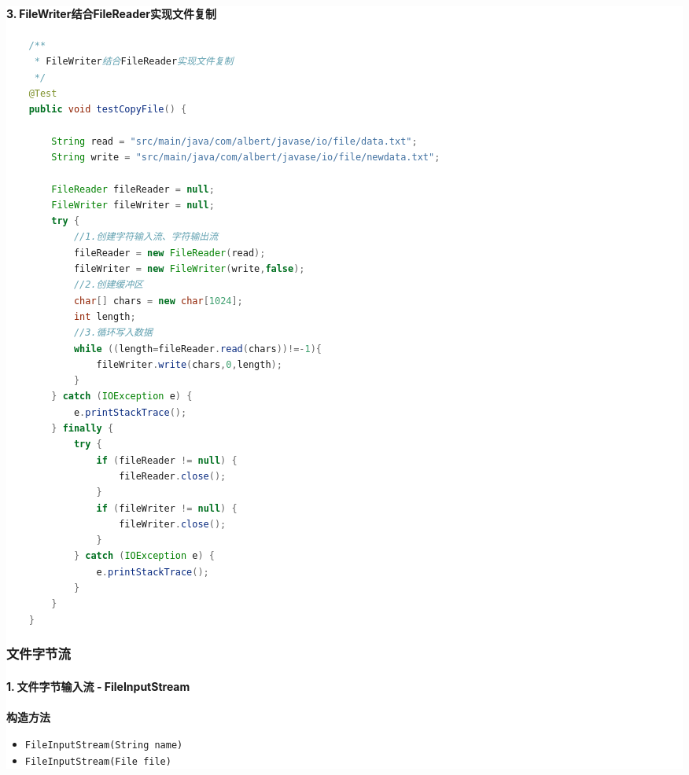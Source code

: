 #### 3. FileWriter结合FileReader实现文件复制

```java
    /**
     * FileWriter结合FileReader实现文件复制
     */
    @Test
    public void testCopyFile() {

        String read = "src/main/java/com/albert/javase/io/file/data.txt";
        String write = "src/main/java/com/albert/javase/io/file/newdata.txt";

        FileReader fileReader = null;
        FileWriter fileWriter = null;
        try {
            //1.创建字符输入流、字符输出流
            fileReader = new FileReader(read);
            fileWriter = new FileWriter(write,false);
            //2.创建缓冲区
            char[] chars = new char[1024];
            int length;
            //3.循环写入数据
            while ((length=fileReader.read(chars))!=-1){
                fileWriter.write(chars,0,length);
            }
        } catch (IOException e) {
            e.printStackTrace();
        } finally {
            try {
                if (fileReader != null) {
                    fileReader.close();
                }
                if (fileWriter != null) {
                    fileWriter.close();
                }
            } catch (IOException e) {
                e.printStackTrace();
            }
        }
    }

```



### 文件字节流

#### 1. 文件字节输入流 - FileInputStream

**构造方法**

- `FileInputStream(String name)`
- `FileInputStream(File file)`
